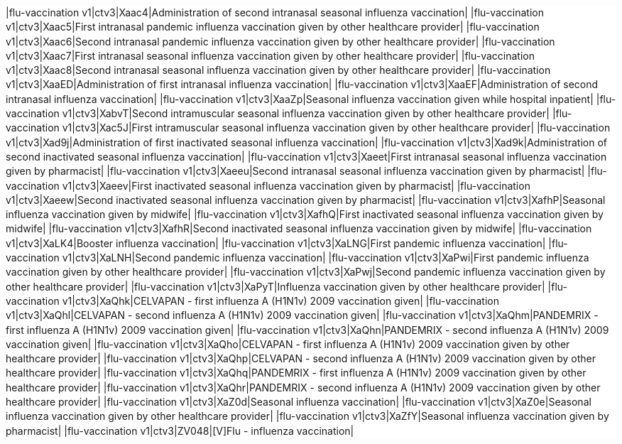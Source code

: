 |flu-vaccination v1|ctv3|Xaac4|Administration of second intranasal seasonal influenza vaccination|
|flu-vaccination v1|ctv3|Xaac5|First intranasal pandemic influenza vaccination given by other healthcare provider|
|flu-vaccination v1|ctv3|Xaac6|Second intranasal pandemic influenza vaccination given by other healthcare provider|
|flu-vaccination v1|ctv3|Xaac7|First intranasal seasonal influenza vaccination given by other healthcare provider|
|flu-vaccination v1|ctv3|Xaac8|Second intranasal seasonal influenza vaccination given by other healthcare provider|
|flu-vaccination v1|ctv3|XaaED|Administration of first intranasal influenza vaccination|
|flu-vaccination v1|ctv3|XaaEF|Administration of second intranasal influenza vaccination|
|flu-vaccination v1|ctv3|XaaZp|Seasonal influenza vaccination given while hospital inpatient|
|flu-vaccination v1|ctv3|XabvT|Second intramuscular seasonal influenza vaccination given by other healthcare provider|
|flu-vaccination v1|ctv3|Xac5J|First intramuscular seasonal influenza vaccination given by other healthcare provider|
|flu-vaccination v1|ctv3|Xad9j|Administration of first inactivated seasonal influenza vaccination|
|flu-vaccination v1|ctv3|Xad9k|Administration of second inactivated seasonal influenza vaccination|
|flu-vaccination v1|ctv3|Xaeet|First intranasal seasonal influenza vaccination given by pharmacist|
|flu-vaccination v1|ctv3|Xaeeu|Second intranasal seasonal influenza vaccination given by pharmacist|
|flu-vaccination v1|ctv3|Xaeev|First inactivated seasonal influenza vaccination given by pharmacist|
|flu-vaccination v1|ctv3|Xaeew|Second inactivated seasonal influenza vaccination given by pharmacist|
|flu-vaccination v1|ctv3|XafhP|Seasonal influenza vaccination given by midwife|
|flu-vaccination v1|ctv3|XafhQ|First inactivated seasonal influenza vaccination given by midwife|
|flu-vaccination v1|ctv3|XafhR|Second inactivated seasonal influenza vaccination given by midwife|
|flu-vaccination v1|ctv3|XaLK4|Booster influenza vaccination|
|flu-vaccination v1|ctv3|XaLNG|First pandemic influenza vaccination|
|flu-vaccination v1|ctv3|XaLNH|Second pandemic influenza vaccination|
|flu-vaccination v1|ctv3|XaPwi|First pandemic influenza vaccination given by other healthcare provider|
|flu-vaccination v1|ctv3|XaPwj|Second pandemic influenza vaccination given by other healthcare provider|
|flu-vaccination v1|ctv3|XaPyT|Influenza vaccination given by other healthcare provider|
|flu-vaccination v1|ctv3|XaQhk|CELVAPAN - first influenza A (H1N1v) 2009 vaccination given|
|flu-vaccination v1|ctv3|XaQhl|CELVAPAN - second influenza A (H1N1v) 2009 vaccination given|
|flu-vaccination v1|ctv3|XaQhm|PANDEMRIX - first influenza A (H1N1v) 2009 vaccination given|
|flu-vaccination v1|ctv3|XaQhn|PANDEMRIX - second influenza A (H1N1v) 2009 vaccination given|
|flu-vaccination v1|ctv3|XaQho|CELVAPAN - first influenza A (H1N1v) 2009 vaccination given by other healthcare provider|
|flu-vaccination v1|ctv3|XaQhp|CELVAPAN - second influenza A (H1N1v) 2009 vaccination given by other healthcare provider|
|flu-vaccination v1|ctv3|XaQhq|PANDEMRIX - first influenza A (H1N1v) 2009 vaccination given by other healthcare provider|
|flu-vaccination v1|ctv3|XaQhr|PANDEMRIX - second influenza A (H1N1v) 2009 vaccination given by other healthcare provider|
|flu-vaccination v1|ctv3|XaZ0d|Seasonal influenza vaccination|
|flu-vaccination v1|ctv3|XaZ0e|Seasonal influenza vaccination given by other healthcare provider|
|flu-vaccination v1|ctv3|XaZfY|Seasonal influenza vaccination given by pharmacist|
|flu-vaccination v1|ctv3|ZV048|[V]Flu - influenza vaccination|